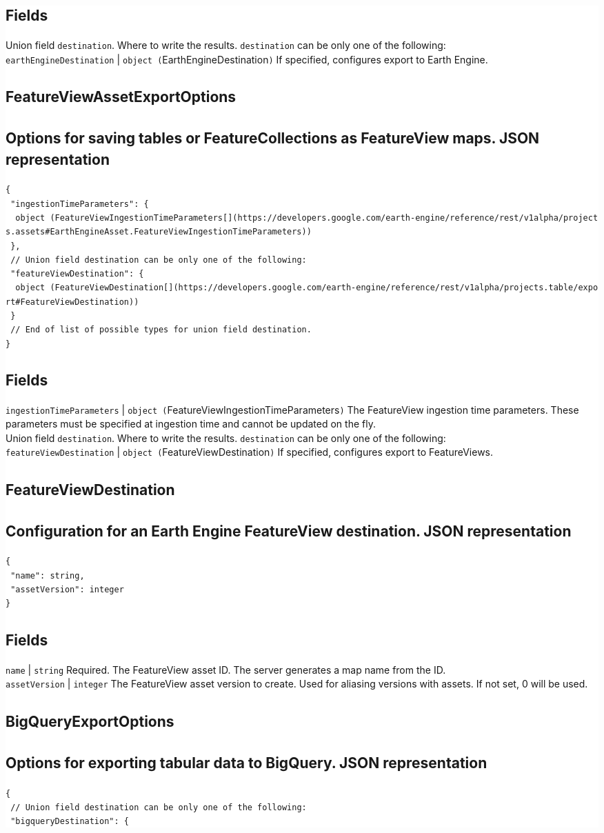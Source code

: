 Fields  
---  
Union field `destination`. Where to write the results. `destination` can be only one of the following:  
`earthEngineDestination` |  `object (`EarthEngineDestination[](https://developers.google.com/earth-engine/reference/rest/v1alpha/EarthEngineDestination)`)` If specified, configures export to Earth Engine.  
## FeatureViewAssetExportOptions
Options for saving tables or FeatureCollections as FeatureView maps.
JSON representation  
---  
```
{
 "ingestionTimeParameters": {
  object (FeatureViewIngestionTimeParameters[](https://developers.google.com/earth-engine/reference/rest/v1alpha/projects.assets#EarthEngineAsset.FeatureViewIngestionTimeParameters))
 },
 // Union field destination can be only one of the following:
 "featureViewDestination": {
  object (FeatureViewDestination[](https://developers.google.com/earth-engine/reference/rest/v1alpha/projects.table/export#FeatureViewDestination))
 }
 // End of list of possible types for union field destination.
}
```
  
Fields  
---  
`ingestionTimeParameters` |  `object (`FeatureViewIngestionTimeParameters[](https://developers.google.com/earth-engine/reference/rest/v1alpha/projects.assets#EarthEngineAsset.FeatureViewIngestionTimeParameters)`)` The FeatureView ingestion time parameters. These parameters must be specified at ingestion time and cannot be updated on the fly.  
Union field `destination`. Where to write the results. `destination` can be only one of the following:  
`featureViewDestination` |  `object (`FeatureViewDestination[](https://developers.google.com/earth-engine/reference/rest/v1alpha/projects.table/export#FeatureViewDestination)`)` If specified, configures export to FeatureViews.  
## FeatureViewDestination
Configuration for an Earth Engine FeatureView destination.
JSON representation  
---  
```
{
 "name": string,
 "assetVersion": integer
}
```
  
Fields  
---  
`name` |  `string` Required. The FeatureView asset ID. The server generates a map name from the ID.  
`assetVersion` |  `integer` The FeatureView asset version to create. Used for aliasing versions with assets. If not set, 0 will be used.  
## BigQueryExportOptions
Options for exporting tabular data to BigQuery.
JSON representation  
---  
```
{
 // Union field destination can be only one of the following:
 "bigqueryDestination": {
```